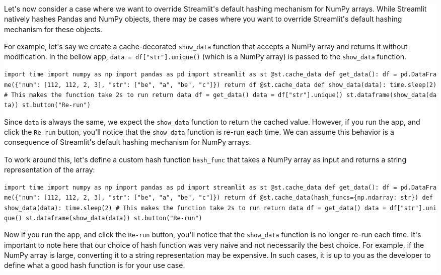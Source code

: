 Let's now consider a case where we want to override Streamlit's default hashing mechanism for NumPy arrays. While Streamlit natively hashes Pandas and NumPy objects, there may be cases where you want to override Streamlit's default hashing mechanism for these objects.

For example, let's say we create a cache-decorated `show_data` function that accepts a NumPy array and returns it without modification. In the bellow app, `data = df["str"].unique()` (which is a NumPy array) is passed to the `show_data` function.

`import time
import numpy as np
import pandas as pd
import streamlit as st
@st.cache_data
def get_data():
df = pd.DataFrame({"num": [112, 112, 2, 3], "str": ["be", "a", "be", "c"]})
return df
@st.cache_data
def show_data(data):
time.sleep(2) # This makes the function take 2s to run
return data
df = get_data()
data = df["str"].unique()
st.dataframe(show_data(data))
st.button("Re-run")`

Since `data` is always the same, we expect the `show_data` function to return the cached value. However, if you run the app, and click the `Re-run` button, you'll notice that the `show_data` function is re-run each time. We can assume this behavior is a consequence of Streamlit's default hashing mechanism for NumPy arrays.

To work around this, let's define a custom hash function `hash_func` that takes a NumPy array as input and returns a string representation of the array:

`import time
import numpy as np
import pandas as pd
import streamlit as st
@st.cache_data
def get_data():
df = pd.DataFrame({"num": [112, 112, 2, 3], "str": ["be", "a", "be", "c"]})
return df
@st.cache_data(hash_funcs={np.ndarray: str})
def show_data(data):
time.sleep(2) # This makes the function take 2s to run
return data
df = get_data()
data = df["str"].unique()
st.dataframe(show_data(data))
st.button("Re-run")`

Now if you run the app, and click the `Re-run` button, you'll notice that the `show_data` function is no longer re-run each time. It's important to note here that our choice of hash function was very naive and not necessarily the best choice. For example, if the NumPy array is large, converting it to a string representation may be expensive. In such cases, it is up to you as the developer to define what a good hash function is for your use case.

